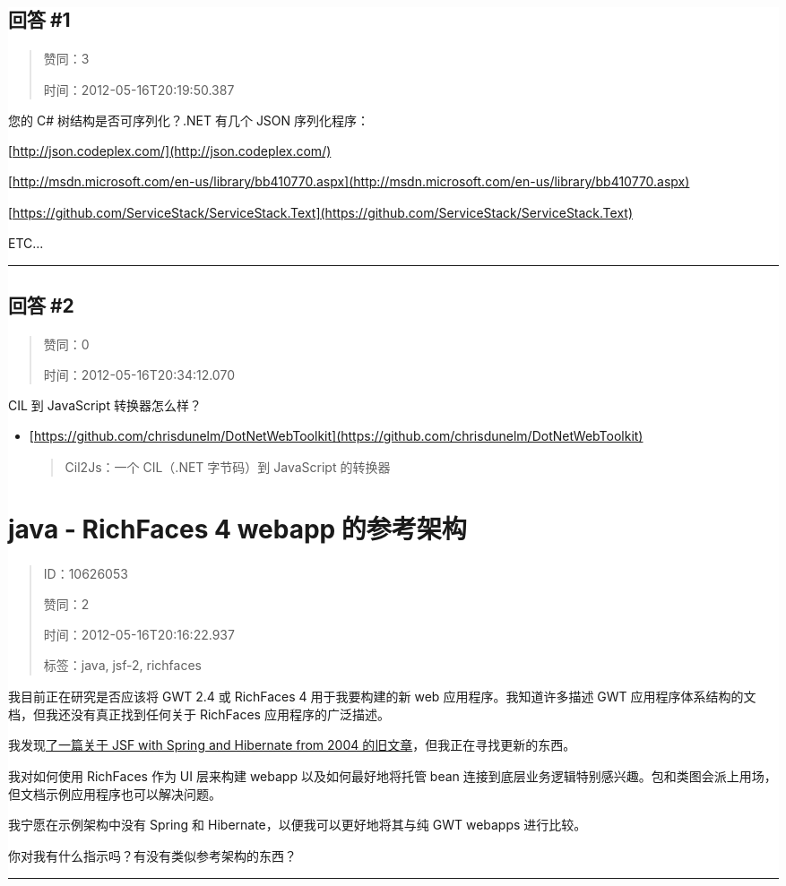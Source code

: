 ## 回答 #1

> 赞同：3
> 
> 时间：2012-05-16T20:19:50.387

您的 C# 树结构是否可序列化？.NET 有几个 JSON 序列化程序：

[http://json.codeplex.com/](http://json.codeplex.com/)

[http://msdn.microsoft.com/en-us/library/bb410770.aspx](http://msdn.microsoft.com/en-us/library/bb410770.aspx)

[https://github.com/ServiceStack/ServiceStack.Text](https://github.com/ServiceStack/ServiceStack.Text)

ETC...

* * *

## 回答 #2

> 赞同：0
> 
> 时间：2012-05-16T20:34:12.070

CIL 到 JavaScript 转换器怎么样？

*   [https://github.com/chrisdunelm/DotNetWebToolkit](https://github.com/chrisdunelm/DotNetWebToolkit)

    > Cil2Js：一个 CIL（.NET 字节码）到 JavaScript 的转换器

# java - RichFaces 4 webapp 的参考架构

> ID：10626053
> 
> 赞同：2
> 
> 时间：2012-05-16T20:16:22.937
> 
> 标签：java, jsf-2, richfaces

我目前正在研究是否应该将 GWT 2.4 或 RichFaces 4 用于我要构建的新 web 应用程序。我知道许多描述 GWT 应用程序体系结构的文档，但我还没有真正找到任何关于 RichFaces 应用程序的广泛描述。

我发现[了一篇关于 JSF with Spring and Hibernate from 2004 的旧文章](http://www.javaworld.com/javaworld/jw-07-2004/jw-0719-jsf.html)，但我正在寻找更新的东西。

我对如何使用 RichFaces 作为 UI 层来构建 webapp 以及如何最好地将托管 bean 连接到底层业务逻辑特别感兴趣。包和类图会派上用场，但文档示例应用程序也可以解决问题。

我宁愿在示例架构中没有 Spring 和 Hibernate，以便我可以更好地将其与纯 GWT webapps 进行比较。

你对我有什么指示吗？有没有类似参考架构的东西？

* * *
